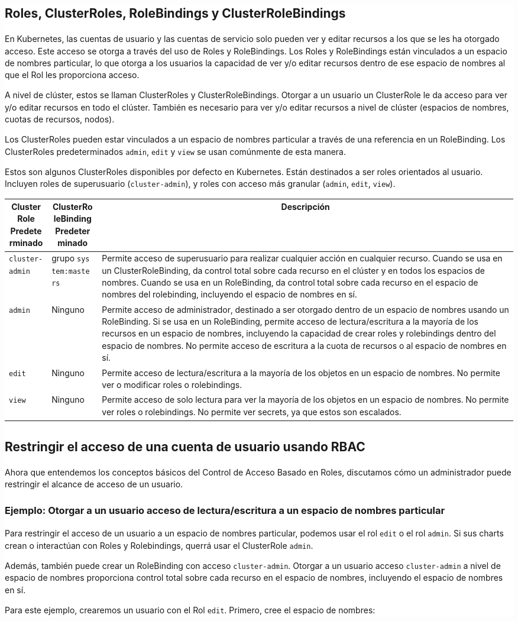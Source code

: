 ## Roles, ClusterRoles, RoleBindings y ClusterRoleBindings

En Kubernetes, las cuentas de usuario y las cuentas de servicio solo pueden
ver y editar recursos a los que se les ha otorgado acceso. Este acceso se
otorga a través del uso de Roles y RoleBindings. Los Roles y RoleBindings
están vinculados a un espacio de nombres particular, lo que otorga a los
usuarios la capacidad de ver y/o editar recursos dentro de ese espacio de
nombres al que el Rol les proporciona acceso.

A nivel de clúster, estos se llaman ClusterRoles y ClusterRoleBindings.
Otorgar a un usuario un ClusterRole le da acceso para ver y/o editar recursos
en todo el clúster. También es necesario para ver y/o editar recursos a nivel
de clúster (espacios de nombres, cuotas de recursos, nodos).

Los ClusterRoles pueden estar vinculados a un espacio de nombres particular a
través de una referencia en un RoleBinding. Los ClusterRoles predeterminados
`admin`, `edit` y `view` se usan comúnmente de esta manera.

Estos son algunos ClusterRoles disponibles por defecto en Kubernetes. Están
destinados a ser roles orientados al usuario. Incluyen roles de superusuario
(`cluster-admin`), y roles con acceso más granular (`admin`, `edit`, `view`).

| ClusterRole Predeterminado | ClusterRoleBinding Predeterminado | Descripción
|----------------------------|-----------------------------------|------------
| `cluster-admin`            | grupo `system:masters`            | Permite acceso de superusuario para realizar cualquier acción en cualquier recurso. Cuando se usa en un ClusterRoleBinding, da control total sobre cada recurso en el clúster y en todos los espacios de nombres. Cuando se usa en un RoleBinding, da control total sobre cada recurso en el espacio de nombres del rolebinding, incluyendo el espacio de nombres en sí.
| `admin`                    | Ninguno                          | Permite acceso de administrador, destinado a ser otorgado dentro de un espacio de nombres usando un RoleBinding. Si se usa en un RoleBinding, permite acceso de lectura/escritura a la mayoría de los recursos en un espacio de nombres, incluyendo la capacidad de crear roles y rolebindings dentro del espacio de nombres. No permite acceso de escritura a la cuota de recursos o al espacio de nombres en sí.
| `edit`                     | Ninguno                          | Permite acceso de lectura/escritura a la mayoría de los objetos en un espacio de nombres. No permite ver o modificar roles o rolebindings.
| `view`                     | Ninguno                          | Permite acceso de solo lectura para ver la mayoría de los objetos en un espacio de nombres. No permite ver roles o rolebindings. No permite ver secrets, ya que estos son escalados.

## Restringir el acceso de una cuenta de usuario usando RBAC

Ahora que entendemos los conceptos básicos del Control de Acceso Basado en
Roles, discutamos cómo un administrador puede restringir el alcance de acceso
de un usuario.

### Ejemplo: Otorgar a un usuario acceso de lectura/escritura a un espacio de nombres particular

Para restringir el acceso de un usuario a un espacio de nombres particular,
podemos usar el rol `edit` o el rol `admin`. Si sus charts crean o interactúan
con Roles y Rolebindings, querrá usar el ClusterRole `admin`.

Además, también puede crear un RoleBinding con acceso `cluster-admin`.
Otorgar a un usuario acceso `cluster-admin` a nivel de espacio de nombres
proporciona control total sobre cada recurso en el espacio de nombres,
incluyendo el espacio de nombres en sí.

Para este ejemplo, crearemos un usuario con el Rol `edit`. Primero, cree el
espacio de nombres:
